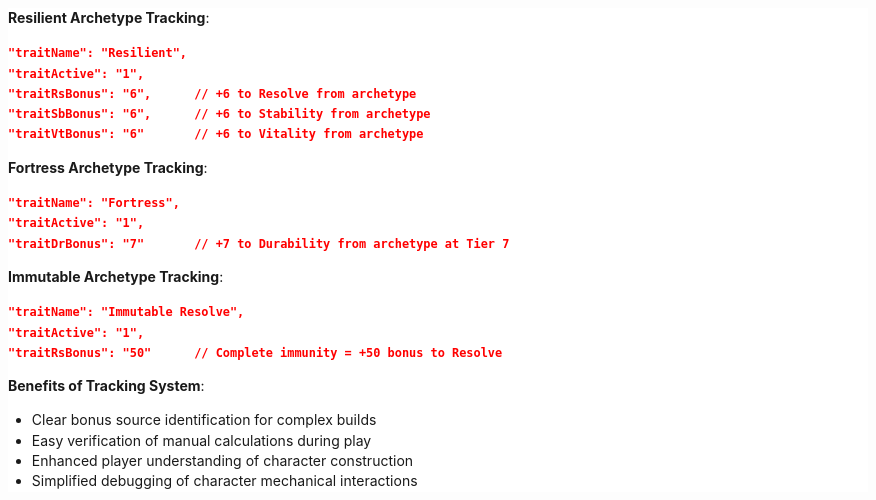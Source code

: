 **Resilient Archetype Tracking**:
```json
"traitName": "Resilient", 
"traitActive": "1",
"traitRsBonus": "6",      // +6 to Resolve from archetype
"traitSbBonus": "6",      // +6 to Stability from archetype  
"traitVtBonus": "6"       // +6 to Vitality from archetype
```

**Fortress Archetype Tracking**:
```json
"traitName": "Fortress",
"traitActive": "1", 
"traitDrBonus": "7"       // +7 to Durability from archetype at Tier 7
```

**Immutable Archetype Tracking**:
```json
"traitName": "Immutable Resolve",
"traitActive": "1",
"traitRsBonus": "50"      // Complete immunity = +50 bonus to Resolve
```

**Benefits of Tracking System**:
- Clear bonus source identification for complex builds
- Easy verification of manual calculations during play
- Enhanced player understanding of character construction
- Simplified debugging of character mechanical interactions

